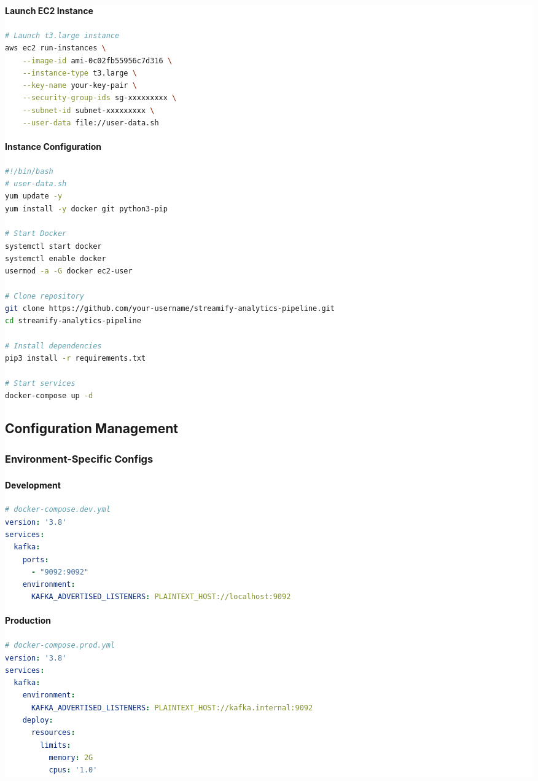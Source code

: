 #### Launch EC2 Instance
```bash
# Launch t3.large instance
aws ec2 run-instances \
    --image-id ami-0c02fb55956c7d316 \
    --instance-type t3.large \
    --key-name your-key-pair \
    --security-group-ids sg-xxxxxxxxx \
    --subnet-id subnet-xxxxxxxxx \
    --user-data file://user-data.sh
```

#### Instance Configuration
```bash
#!/bin/bash
# user-data.sh
yum update -y
yum install -y docker git python3-pip

# Start Docker
systemctl start docker
systemctl enable docker
usermod -a -G docker ec2-user

# Clone repository
git clone https://github.com/your-username/streamify-analytics-pipeline.git
cd streamify-analytics-pipeline

# Install dependencies
pip3 install -r requirements.txt

# Start services
docker-compose up -d
```

## Configuration Management

### Environment-Specific Configs

#### Development
```yaml
# docker-compose.dev.yml
version: '3.8'
services:
  kafka:
    ports:
      - "9092:9092"
    environment:
      KAFKA_ADVERTISED_LISTENERS: PLAINTEXT_HOST://localhost:9092
```

#### Production
```yaml
# docker-compose.prod.yml
version: '3.8'
services:
  kafka:
    environment:
      KAFKA_ADVERTISED_LISTENERS: PLAINTEXT_HOST://kafka.internal:9092
    deploy:
      resources:
        limits:
          memory: 2G
          cpus: '1.0'
```